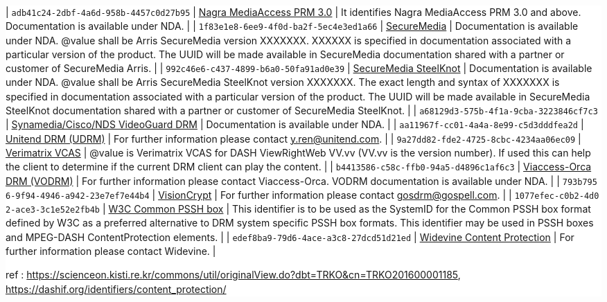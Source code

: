 | `adb41c24-2dbf-4a6d-958b-4457c0d27b95` | [Nagra MediaAccess PRM 3.0](https://dtv.nagra.com/inquire)   | It identifies Nagra MediaAccess PRM 3.0 and above. Documentation is available under NDA. |
| `1f83e1e8-6ee9-4f0d-ba2f-5ec4e3ed1a66` | [SecureMedia](https://www.securemedia.com/)                  | Documentation is available under NDA. @value shall be Arris SecureMedia version XXXXXXX. XXXXXX is specified in documentation associated with a particular version of the product. The UUID will be made available in SecureMedia documentation shared with a partner or customer of SecureMedia Arris. |
| `992c46e6-c437-4899-b6a0-50fa91ad0e39` | [SecureMedia SteelKnot](https://www.securemedia.com/)        | Documentation is available under NDA. @value shall be Arris SecureMedia SteelKnot version XXXXXXX. The exact length and syntax of XXXXXXX is specified in documentation associated with a particular version of the product. The UUID will be made available in SecureMedia SteelKnot documentation shared with a partner or customer of SecureMedia SteelKnot. |
| `a68129d3-575b-4f1a-9cba-3223846cf7c3` | [Synamedia/Cisco/NDS VideoGuard DRM](https://www.synamedia.com/video-solutions/video-security/) | Documentation is available under NDA.                        |
| `aa11967f-cc01-4a4a-8e99-c5d3dddfea2d` | [Unitend DRM (UDRM)](https://www.unitend.com/)               | For further information please contact y.ren@unitend.com.    |
| `9a27dd82-fde2-4725-8cbc-4234aa06ec09` | [Verimatrix VCAS](https://dashif.org/identifiers/content_protection/) | @value is Verimatrix VCAS for DASH ViewRightWeb VV.vv (VV.vv is the version number). If used this can help the client to determine if the current DRM client can play the content. |
| `b4413586-c58c-ffb0-94a5-d4896c1af6c3` | [Viaccess-Orca DRM (VODRM)](https://www.viaccess-orca.com/drm-solutions) | For further information please contact Viaccess-Orca. VODRM documentation is available under NDA. |
| `793b7956-9f94-4946-a942-23e7ef7e44b4` | [VisionCrypt](https://www.gospell.com/)                      | For further information please contact gosdrm@gospell.com.   |
| `1077efec-c0b2-4d02-ace3-3c1e52e2fb4b` | [W3C Common PSSH box](https://w3c.github.io/encrypted-media/format-registry/initdata/cenc.html) | This identifier is to be used as the SystemID for the Common PSSH box format defined by W3C as a preferred alternative to DRM system specific PSSH box formats. This identifier may be used in PSSH boxes and MPEG-DASH ContentProtection elements. |
| `edef8ba9-79d6-4ace-a3c8-27dcd51d21ed` | [Widevine Content Protection](https://www.widevine.com/)     | For further information please contact Widevine.             |

ref : https://scienceon.kisti.re.kr/commons/util/originalView.do?dbt=TRKO&cn=TRKO201600001185, https://dashif.org/identifiers/content_protection/